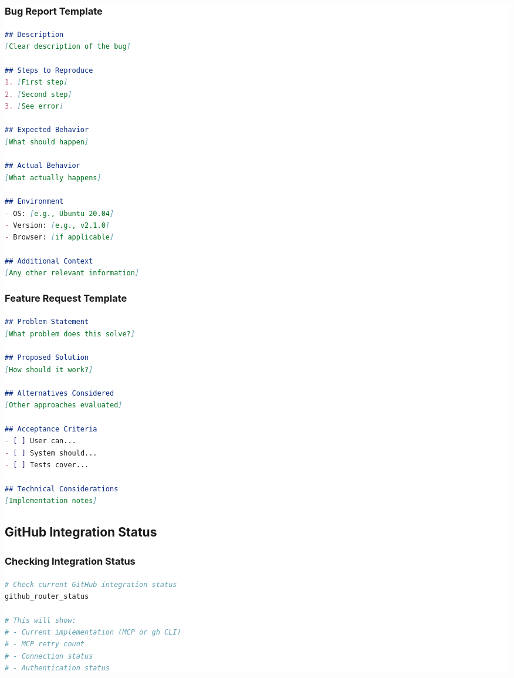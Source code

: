 ### Bug Report Template
```markdown
## Description
[Clear description of the bug]

## Steps to Reproduce
1. [First step]
2. [Second step]
3. [See error]

## Expected Behavior
[What should happen]

## Actual Behavior
[What actually happens]

## Environment
- OS: [e.g., Ubuntu 20.04]
- Version: [e.g., v2.1.0]
- Browser: [if applicable]

## Additional Context
[Any other relevant information]
```

### Feature Request Template
```markdown
## Problem Statement
[What problem does this solve?]

## Proposed Solution
[How should it work?]

## Alternatives Considered
[Other approaches evaluated]

## Acceptance Criteria
- [ ] User can...
- [ ] System should...
- [ ] Tests cover...

## Technical Considerations
[Implementation notes]
```

## GitHub Integration Status

### Checking Integration Status
```bash
# Check current GitHub integration status
github_router_status

# This will show:
# - Current implementation (MCP or gh CLI)
# - MCP retry count
# - Connection status
# - Authentication status
```
